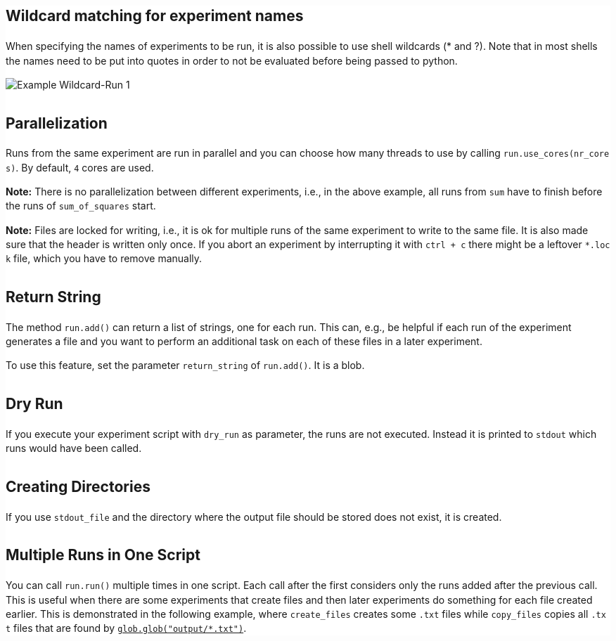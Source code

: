 ## Wildcard matching for experiment names

When specifying the names of experiments to be run, it is also possible to use
shell wildcards (* and ?).  Note that in most shells the names need to be put
into quotes in order to not be evaluated before being passed to python.

![Example Wildcard-Run 1](example_run_wildcards.png)

## Parallelization

Runs from the same experiment are run in parallel and you can choose
how many threads to use by calling ``run.use_cores(nr_cores)``.  By
default, ``4`` cores are used.

**Note:** There is no parallelization between different experiments,
i.e., in the above example, all runs from ``sum`` have to finish
before the runs of ``sum_of_squares`` start.

**Note:** Files are locked for writing, i.e., it is ok for multiple
runs of the same experiment to write to the same file.  It is also
made sure that the header is written only once.  If you abort an
experiment by interrupting it with ``ctrl + c`` there might be a
leftover ``*.lock`` file, which you have to remove manually.

## Return String

The method ``run.add()`` can return a list of strings, one for each
run.  This can, e.g., be helpful if each run of the experiment
generates a file and you want to perform an additional task on each of
these files in a later experiment.

To use this feature, set the parameter ``return_string`` of
``run.add()``.  It is a blob.

## Dry Run

If you execute your experiment script with ``dry_run`` as parameter,
the runs are not executed.  Instead it is printed to ``stdout`` which
runs would have been called.

## Creating Directories

If you use ``stdout_file`` and the directory where the output file
should be stored does not exist, it is created.

## Multiple Runs in One Script

You can call ``run.run()`` multiple times in one script.  Each call
after the first considers only the runs added after the previous call.
This is useful when there are some experiments that create files and
then later experiments do something for each file created earlier.
This is demonstrated in the following example, where ``create_files``
creates some ``.txt`` files while ``copy_files`` copies all ``.txt``
files that are found by
[``glob.glob("output/*.txt")``](https://docs.python.org/3/library/glob.html#glob.glob).
